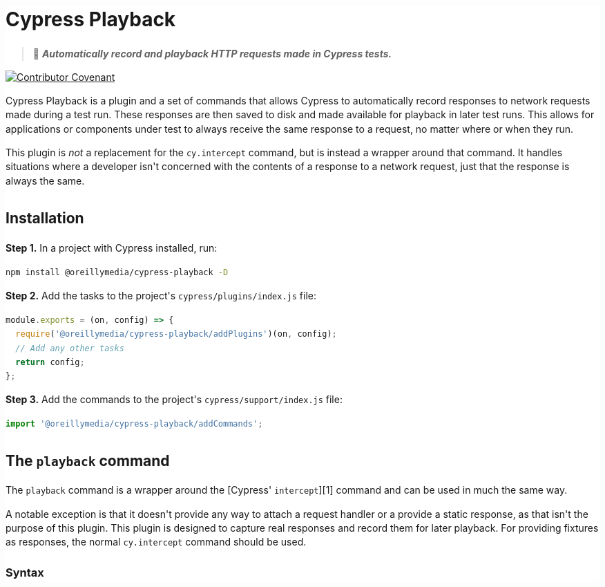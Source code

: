 # Cypress Playback

> :arrows_counterclockwise: **_Automatically record and playback HTTP requests made in
> Cypress tests._**

[![Contributor Covenant](https://img.shields.io/badge/Contributor%20Covenant-2.1-4baaaa.svg)](code_of_conduct.md)

Cypress Playback is a plugin and a set of commands that allows Cypress to
automatically record responses to network requests made during a test run. These
responses are then saved to disk and made available for playback in later test
runs. This allows for applications or components under test to always receive
the same response to a request, no matter where or when they run.

This plugin is *not* a replacement for the `cy.intercept` command, but is
instead a wrapper around that command. It handles situations where a developer
isn't concerned with the contents of a response to a network request, just that
the response is always the same.

## Installation

**Step 1.** In a project with Cypress installed, run:

```bash
npm install @oreillymedia/cypress-playback -D
```

**Step 2.** Add the tasks to the project's `cypress/plugins/index.js` file:

```JavaScript
module.exports = (on, config) => {
  require('@oreillymedia/cypress-playback/addPlugins')(on, config);
  // Add any other tasks
  return config;
};
```

**Step 3.** Add the commands to the project's `cypress/support/index.js` file:

```JavaScript
import '@oreillymedia/cypress-playback/addCommands';
```

## The `playback` command

The `playback` command is a wrapper around the [Cypress' `intercept`][1] command
and can be used in much the same way.

A notable exception is that it doesn't provide any way to attach a request
handler or a provide a static response, as that isn't the purpose of this
plugin. This plugin is designed to capture real responses and record them for
later playback. For providing fixtures as responses, the normal `cy.intercept`
command should be used.

### Syntax
